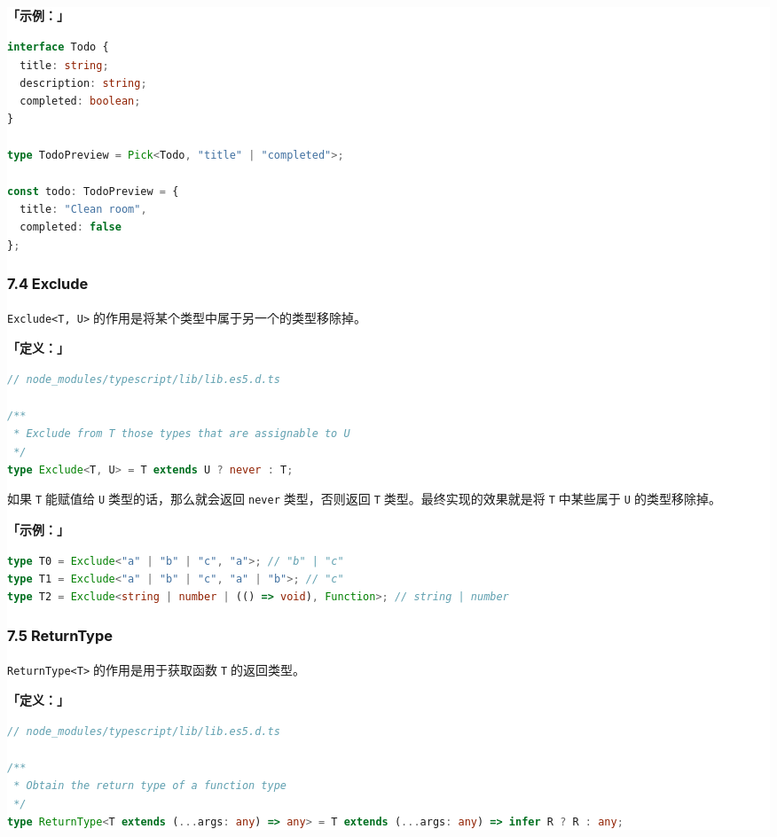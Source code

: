 **「示例：」**

```ts
interface Todo {
  title: string;
  description: string;
  completed: boolean;
}

type TodoPreview = Pick<Todo, "title" | "completed">;

const todo: TodoPreview = {
  title: "Clean room",
  completed: false
};
```

### **7.4 Exclude**

`Exclude<T, U>` 的作用是将某个类型中属于另一个的类型移除掉。

**「定义：」**

```ts
// node_modules/typescript/lib/lib.es5.d.ts

/**
 * Exclude from T those types that are assignable to U
 */
type Exclude<T, U> = T extends U ? never : T;
```

如果 `T` 能赋值给 `U` 类型的话，那么就会返回 `never` 类型，否则返回 `T` 类型。最终实现的效果就是将 `T` 中某些属于 `U` 的类型移除掉。

**「示例：」**

```ts
type T0 = Exclude<"a" | "b" | "c", "a">; // "b" | "c"
type T1 = Exclude<"a" | "b" | "c", "a" | "b">; // "c"
type T2 = Exclude<string | number | (() => void), Function>; // string | number
```

### **7.5 ReturnType**

`ReturnType<T>` 的作用是用于获取函数 `T` 的返回类型。

**「定义：」**

```ts
// node_modules/typescript/lib/lib.es5.d.ts

/**
 * Obtain the return type of a function type
 */
type ReturnType<T extends (...args: any) => any> = T extends (...args: any) => infer R ? R : any;
```
